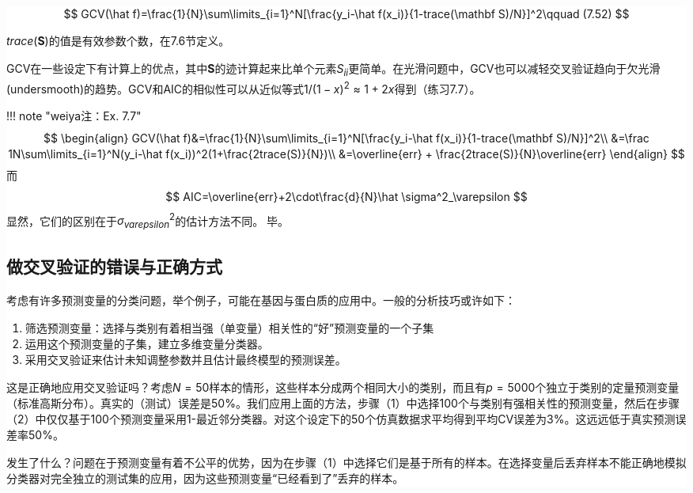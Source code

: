 $$
GCV(\hat f)=\frac{1}{N}\sum\limits_{i=1}^N[\frac{y_i-\hat f(x_i)}{1-trace(\mathbf S)/N}]^2\qquad (7.52)
$$

$trace(\mathbf S)$的值是有效参数个数，在7.6节定义。

GCV在一些设定下有计算上的优点，其中$\mathbf S$的迹计算起来比单个元素$S_{ii}$更简单。在光滑问题中，GCV也可以减轻交叉验证趋向于欠光滑(undersmooth)的趋势。GCV和AIC的相似性可以从近似等式$1/(1-x)^2\approx 1+2x$得到（练习7.7）。

!!! note "weiya注：Ex. 7.7"
    $$
    \begin{align}
    GCV(\hat f)&=\frac{1}{N}\sum\limits_{i=1}^N[\frac{y_i-\hat f(x_i)}{1-trace(\mathbf S)/N}]^2\\
    &=\frac 1N\sum\limits_{i=1}^N(y_i-\hat f(x_i))^2(1+\frac{2trace(S)}{N})\\
    &=\overline{err} + \frac{2trace(S)}{N}\overline{err}
    \end{align}
    $$
    而
    $$
    AIC=\overline{err}+2\cdot\frac{d}{N}\hat \sigma^2_\varepsilon
    $$
    显然，它们的区别在于$\sigma^2_{varepsilon}$的估计方法不同。
    毕。

## 做交叉验证的错误与正确方式

考虑有许多预测变量的分类问题，举个例子，可能在基因与蛋白质的应用中。一般的分析技巧或许如下：

1. 筛选预测变量：选择与类别有着相当强（单变量）相关性的“好”预测变量的一个子集
2. 运用这个预测变量的子集，建立多维变量分类器。
3. 采用交叉验证来估计未知调整参数并且估计最终模型的预测误差。

这是正确地应用交叉验证吗？考虑$N=50$样本的情形，这些样本分成两个相同大小的类别，而且有$p=5000$个独立于类别的定量预测变量（标准高斯分布）。真实的（测试）误差是$50\%$。我们应用上面的方法，步骤（1）中选择100个与类别有强相关性的预测变量，然后在步骤（2）中仅仅基于100个预测变量采用1-最近邻分类器。对这个设定下的50个仿真数据求平均得到平均CV误差为$3\%$。这远远低于真实预测误差率$50\%$。

发生了什么？问题在于预测变量有着不公平的优势，因为在步骤（1）中选择它们是基于所有的样本。在选择变量后丢弃样本不能正确地模拟分类器对完全独立的测试集的应用，因为这些预测变量“已经看到了”丢弃的样本。


[^1]: Breiman, L. and Spector, P. (1992). Submodel selection and evaluation in regression: the X-random case, International Statistical Review 60: 291–319.
[^2]: Kohavi, R. (1995). A study of cross-validation and bootstrap for accuracy estimation and model selection, International Joint Conference on Artificial Intelligence (IJCAI), Morgan Kaufmann, pp. 1137–1143.
[^3]: Ambroise, C. and McLachlan, G. (2002). Selection bias in gene extraction on the basis of microarray gene-expression data, Proceedings of the National Academy of Sciences 99: 6562–6566.